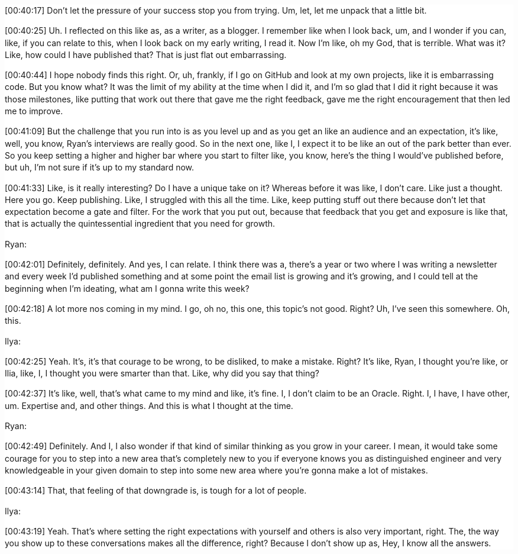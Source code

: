 [00:40:17] Don’t let the pressure of your success stop you from trying. Um, let, let me unpack that a little bit.

[00:40:25] Uh. I reflected on this like as, as a writer, as a blogger. I remember like when I look back, um, and I wonder if you can, like, if you can relate to this, when I look back on my early writing, I read it. Now I’m like, oh my God, that is terrible. What was it? Like, how could I have published that? That is just flat out embarrassing.

[00:40:44] I hope nobody finds this right. Or, uh, frankly, if I go on GitHub and look at my own projects, like it is embarrassing code. But you know what? It was the limit of my ability at the time when I did it, and I’m so glad that I did it right because it was those milestones, like putting that work out there that gave me the right feedback, gave me the right encouragement that then led me to improve.

[00:41:09] But the challenge that you run into is as you level up and as you get an like an audience and an expectation, it’s like, well, you know, Ryan’s interviews are really good. So in the next one, like I, I expect it to be like an out of the park better than ever. So you keep setting a higher and higher bar where you start to filter like, you know, here’s the thing I would’ve published before, but uh, I’m not sure if it’s up to my standard now.

[00:41:33] Like, is it really interesting? Do I have a unique take on it? Whereas before it was like, I don’t care. Like just a thought. Here you go. Keep publishing. Like, I struggled with this all the time. Like, keep putting stuff out there because don’t let that expectation become a gate and filter. For the work that you put out, because that feedback that you get and exposure is like that, that is actually the quintessential ingredient that you need for growth.

Ryan:

[00:42:01] Definitely, definitely. And yes, I can relate. I think there was a, there’s a year or two where I was writing a newsletter and every week I’d published something and at some point the email list is growing and it’s growing, and I could tell at the beginning when I’m ideating, what am I gonna write this week?

[00:42:18] A lot more nos coming in my mind. I go, oh no, this one, this topic’s not good. Right? Uh, I’ve seen this somewhere. Oh, this.

Ilya:

[00:42:25] Yeah. It’s, it’s that courage to be wrong, to be disliked, to make a mistake. Right? It’s like, Ryan, I thought you’re like, or Ilia, like, I, I thought you were smarter than that. Like, why did you say that thing?

[00:42:37] It’s like, well, that’s what came to my mind and like, it’s fine. I, I don’t claim to be an Oracle. Right. I, I have, I have other, um. Expertise and, and other things. And this is what I thought at the time.

Ryan:

[00:42:49] Definitely. And I, I also wonder if that kind of similar thinking as you grow in your career. I mean, it would take some courage for you to step into a new area that’s completely new to you if everyone knows you as distinguished engineer and very knowledgeable in your given domain to step into some new area where you’re gonna make a lot of mistakes.

[00:43:14] That, that feeling of that downgrade is, is tough for a lot of people.

Ilya:

[00:43:19] Yeah. That’s where setting the right expectations with yourself and others is also very important, right. The, the way you show up to these conversations makes all the difference, right? Because I don’t show up as, Hey, I know all the answers.
